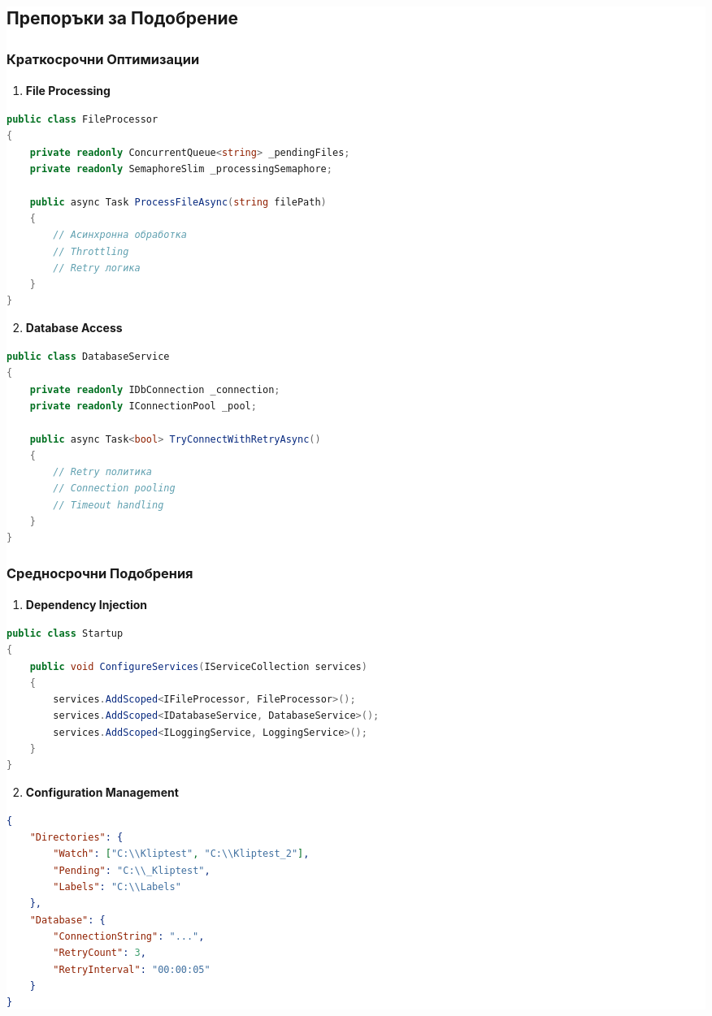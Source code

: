 ## Препоръки за Подобрение

### Краткосрочни Оптимизации

1. **File Processing**
```csharp
public class FileProcessor
{
    private readonly ConcurrentQueue<string> _pendingFiles;
    private readonly SemaphoreSlim _processingSemaphore;
    
    public async Task ProcessFileAsync(string filePath)
    {
        // Асинхронна обработка
        // Throttling
        // Retry логика
    }
}
```

2. **Database Access**
```csharp
public class DatabaseService
{
    private readonly IDbConnection _connection;
    private readonly IConnectionPool _pool;
    
    public async Task<bool> TryConnectWithRetryAsync()
    {
        // Retry политика
        // Connection pooling
        // Timeout handling
    }
}
```

### Средносрочни Подобрения

1. **Dependency Injection**
```csharp
public class Startup
{
    public void ConfigureServices(IServiceCollection services)
    {
        services.AddScoped<IFileProcessor, FileProcessor>();
        services.AddScoped<IDatabaseService, DatabaseService>();
        services.AddScoped<ILoggingService, LoggingService>();
    }
}
```

2. **Configuration Management**
```json
{
    "Directories": {
        "Watch": ["C:\\Kliptest", "C:\\Kliptest_2"],
        "Pending": "C:\\_Kliptest",
        "Labels": "C:\\Labels"
    },
    "Database": {
        "ConnectionString": "...",
        "RetryCount": 3,
        "RetryInterval": "00:00:05"
    }
}
```